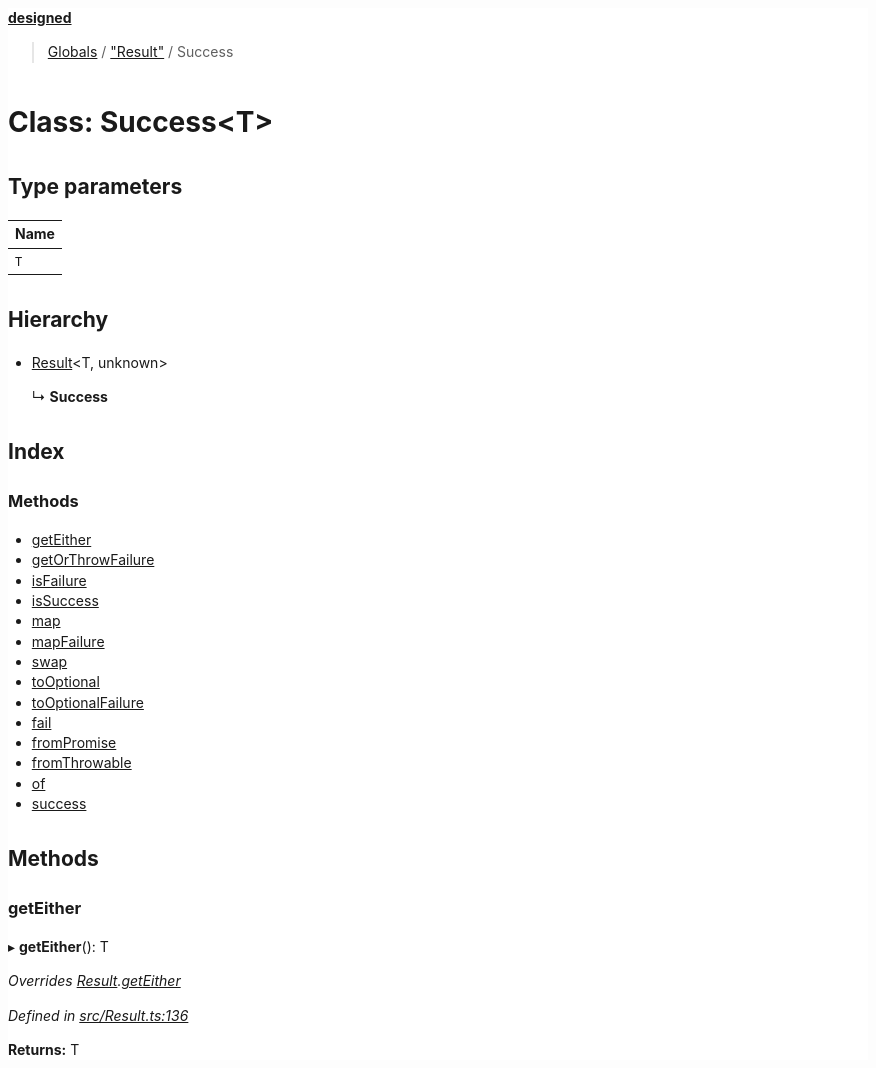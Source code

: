 **[designed](tsdoc/README.md)**

> [Globals](tsdoc/globals.md) / ["Result"](tsdoc/modules/_result_.md) / Success

# Class: Success\<T>

## Type parameters

Name |
------ |
`T` |

## Hierarchy

* [Result](tsdoc/classes/_result_.result.md)\<T, unknown>

  ↳ **Success**

## Index

### Methods

* [getEither](tsdoc/classes/_result_.success.md#geteither)
* [getOrThrowFailure](tsdoc/classes/_result_.success.md#getorthrowfailure)
* [isFailure](tsdoc/classes/_result_.success.md#isfailure)
* [isSuccess](tsdoc/classes/_result_.success.md#issuccess)
* [map](tsdoc/classes/_result_.success.md#map)
* [mapFailure](tsdoc/classes/_result_.success.md#mapfailure)
* [swap](tsdoc/classes/_result_.success.md#swap)
* [toOptional](tsdoc/classes/_result_.success.md#tooptional)
* [toOptionalFailure](tsdoc/classes/_result_.success.md#tooptionalfailure)
* [fail](tsdoc/classes/_result_.success.md#fail)
* [fromPromise](tsdoc/classes/_result_.success.md#frompromise)
* [fromThrowable](tsdoc/classes/_result_.success.md#fromthrowable)
* [of](tsdoc/classes/_result_.success.md#of)
* [success](tsdoc/classes/_result_.success.md#success)

## Methods

### getEither

▸ **getEither**(): T

*Overrides [Result](tsdoc/classes/_result_.result.md).[getEither](tsdoc/classes/_result_.result.md#geteither)*

*Defined in [src/Result.ts:136](https://github.com/jamesapple/ts-designed/blob/d9cf2e1/src/Result.ts#L136)*

**Returns:** T
